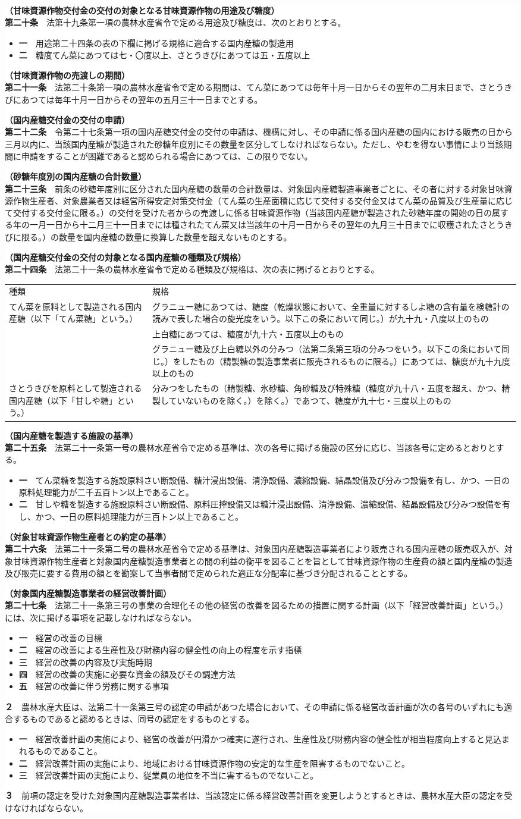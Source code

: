 **（甘味資源作物交付金の交付の対象となる甘味資源作物の用途及び糖度）**  
**第二十条**　法第十九条第一項の農林水産省令で定める用途及び糖度は、次のとおりとする。  
* **一**　用途第二十四条の表の下欄に掲げる規格に適合する国内産糖の製造用  
* **二**　糖度てん菜にあつては七・〇度以上、さとうきびにあつては五・五度以上  
  
**（甘味資源作物の売渡しの期間）**  
**第二十一条**　法第二十条第一項の農林水産省令で定める期間は、てん菜にあつては毎年十月一日からその翌年の二月末日まで、さとうきびにあつては毎年十月一日からその翌年の五月三十一日までとする。  
  
**（国内産糖交付金の交付の申請）**  
**第二十二条**　令第二十七条第一項の国内産糖交付金の交付の申請は、機構に対し、その申請に係る国内産糖の国内における販売の日から三月以内に、当該国内産糖が製造された砂糖年度別にその数量を区分してしなければならない。ただし、やむを得ない事情により当該期間に申請をすることが困難であると認められる場合にあつては、この限りでない。  
  
**（砂糖年度別の国内産糖の合計数量）**  
**第二十三条**　前条の砂糖年度別に区分された国内産糖の数量の合計数量は、対象国内産糖製造事業者ごとに、その者に対する対象甘味資源作物生産者、対象農業者又は経営所得安定対策交付金（てん菜の生産面積に応じて交付する交付金又はてん菜の品質及び生産量に応じて交付する交付金に限る。）の交付を受けた者からの売渡しに係る甘味資源作物（当該国内産糖が製造された砂糖年度の開始の日の属する年の一月一日から十二月三十一日までには種されたてん菜又は当該年の十月一日からその翌年の九月三十日までに収穫されたさとうきびに限る。）の数量を国内産糖の数量に換算した数量を超えないものとする。  
  
**（国内産糖交付金の交付の対象となる国内産糖の種類及び規格）**  
**第二十四条**　法第二十一条の農林水産省令で定める種類及び規格は、次の表に掲げるとおりとする。  

|||  
| --- | --- |  
|種類|規格|  
|てん菜を原料として製造される国内産糖（以下「てん菜糖」という。）|グラニュー糖にあつては、糖度（乾燥状態において、全重量に対するしよ糖の含有量を検糖計の読みで表した場合の旋光度をいう。以下この条において同じ。）が九十九・八度以上のもの|  
||上白糖にあつては、糖度が九十六・五度以上のもの|  
||グラニュー糖及び上白糖以外の分みつ（法第二条第三項の分みつをいう。以下この条において同じ。）をしたもの（精製糖の製造事業者に販売されるものに限る。）にあつては、糖度が九十九度以上のもの|  
|さとうきびを原料として製造される国内産糖（以下「甘しや糖」という。）|分みつをしたもの（精製糖、氷砂糖、角砂糖及び特殊糖（糖度が九十八・五度を超え、かつ、精製していないものを除く。）を除く。）であつて、糖度が九十七・三度以上のもの|  
  
  
**（国内産糖を製造する施設の基準）**  
**第二十五条**　法第二十一条第一号の農林水産省令で定める基準は、次の各号に掲げる施設の区分に応じ、当該各号に定めるとおりとする。  
* **一**　てん菜糖を製造する施設原料さい断設備、糖汁浸出設備、清浄設備、濃縮設備、結晶設備及び分みつ設備を有し、かつ、一日の原料処理能力が二千五百トン以上であること。  
* **二**　甘しや糖を製造する施設原料さい断設備、原料圧搾設備又は糖汁浸出設備、清浄設備、濃縮設備、結晶設備及び分みつ設備を有し、かつ、一日の原料処理能力が三百トン以上であること。  
  
**（対象甘味資源作物生産者との約定の基準）**  
**第二十六条**　法第二十一条第二号の農林水産省令で定める基準は、対象国内産糖製造事業者により販売される国内産糖の販売収入が、対象甘味資源作物生産者と対象国内産糖製造事業者との間の利益の衡平を図ることを旨として甘味資源作物の生産費の額と国内産糖の製造及び販売に要する費用の額とを勘案して当事者間で定められた適正な分配率に基づき分配されることとする。  
  
**（対象国内産糖製造事業者の経営改善計画）**  
**第二十七条**　法第二十一条第三号の事業の合理化その他の経営の改善を図るための措置に関する計画（以下「経営改善計画」という。）には、次に掲げる事項を記載しなければならない。  
* **一**　経営の改善の目標  
* **二**　経営の改善による生産性及び財務内容の健全性の向上の程度を示す指標  
* **三**　経営の改善の内容及び実施時期  
* **四**　経営の改善の実施に必要な資金の額及びその調達方法  
* **五**　経営の改善に伴う労務に関する事項  
  
**２**　農林水産大臣は、法第二十一条第三号の認定の申請があつた場合において、その申請に係る経営改善計画が次の各号のいずれにも適合するものであると認めるときは、同号の認定をするものとする。  
* **一**　経営改善計画の実施により、経営の改善が円滑かつ確実に遂行され、生産性及び財務内容の健全性が相当程度向上すると見込まれるものであること。  
* **二**　経営改善計画の実施により、地域における甘味資源作物の安定的な生産を阻害するものでないこと。  
* **三**　経営改善計画の実施により、従業員の地位を不当に害するものでないこと。  
  
**３**　前項の認定を受けた対象国内産糖製造事業者は、当該認定に係る経営改善計画を変更しようとするときは、農林水産大臣の認定を受けなければならない。  
  